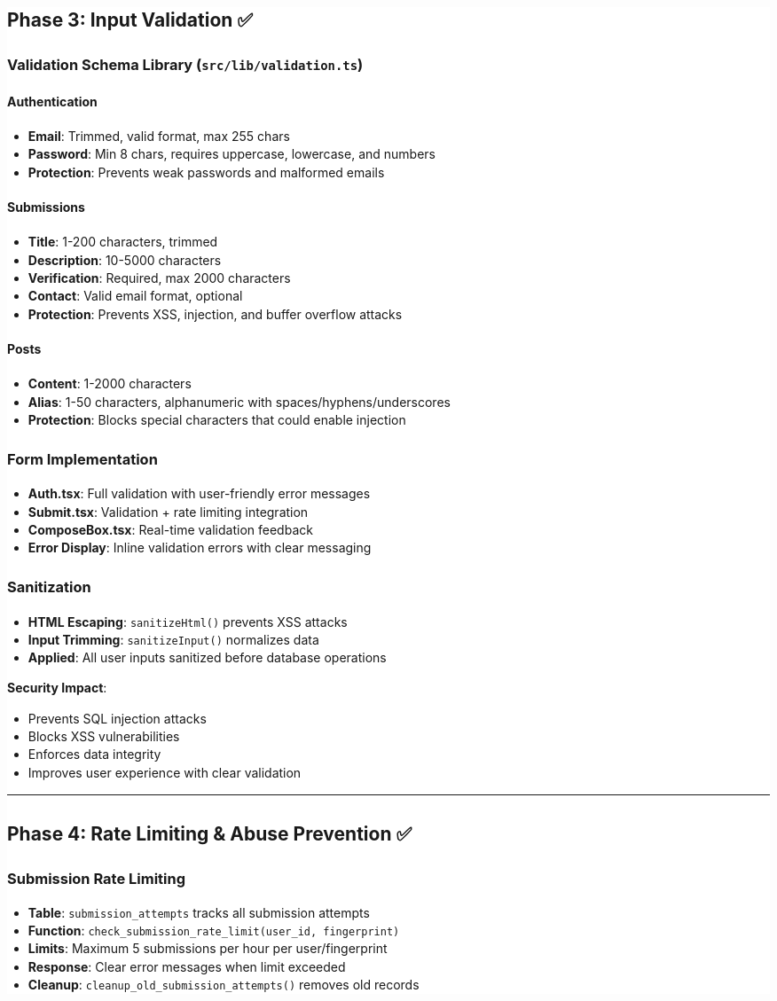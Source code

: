 
## Phase 3: Input Validation ✅

### Validation Schema Library (`src/lib/validation.ts`)

#### Authentication
- **Email**: Trimmed, valid format, max 255 chars
- **Password**: Min 8 chars, requires uppercase, lowercase, and numbers
- **Protection**: Prevents weak passwords and malformed emails

#### Submissions
- **Title**: 1-200 characters, trimmed
- **Description**: 10-5000 characters
- **Verification**: Required, max 2000 characters
- **Contact**: Valid email format, optional
- **Protection**: Prevents XSS, injection, and buffer overflow attacks

#### Posts
- **Content**: 1-2000 characters
- **Alias**: 1-50 characters, alphanumeric with spaces/hyphens/underscores
- **Protection**: Blocks special characters that could enable injection

### Form Implementation
- **Auth.tsx**: Full validation with user-friendly error messages
- **Submit.tsx**: Validation + rate limiting integration
- **ComposeBox.tsx**: Real-time validation feedback
- **Error Display**: Inline validation errors with clear messaging

### Sanitization
- **HTML Escaping**: `sanitizeHtml()` prevents XSS attacks
- **Input Trimming**: `sanitizeInput()` normalizes data
- **Applied**: All user inputs sanitized before database operations

**Security Impact**:
- Prevents SQL injection attacks
- Blocks XSS vulnerabilities
- Enforces data integrity
- Improves user experience with clear validation

---

## Phase 4: Rate Limiting & Abuse Prevention ✅

### Submission Rate Limiting
- **Table**: `submission_attempts` tracks all submission attempts
- **Function**: `check_submission_rate_limit(user_id, fingerprint)`
- **Limits**: Maximum 5 submissions per hour per user/fingerprint
- **Response**: Clear error messages when limit exceeded
- **Cleanup**: `cleanup_old_submission_attempts()` removes old records
